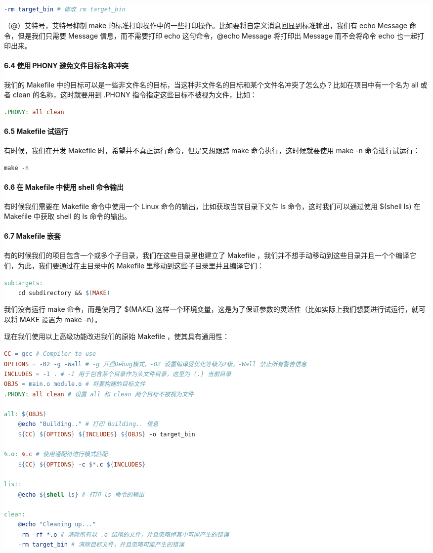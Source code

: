 ~~~makefile
-rm target_bin # 修改 rm target_bin
~~~

（@）艾特号，艾特号抑制 make 的标准打印操作中的一些打印操作。比如要将自定义消息回显到标准输出，我们有 echo Message 命令，但是我们只需要 Message 信息，而不需要打印 echo 这句命令，@echo Message 将打印出 Message 而不会将命令 echo 也一起打印出来。

#### 6.4 使用 PHONY 避免文件目标名称冲突

我们的 Makefile 中的目标可以是一些非文件名的目标，当这种非文件名的目标和某个文件名冲突了怎么办？比如在项目中有一个名为 all 或者 clean 的名称，这时就要用到 .PHONY 指令指定这些目标不被视为文件，比如：

~~~makefile
.PHONY: all clean
~~~

#### 6.5 Makefile 试运行

有时候，我们在开发 Makefile 时，希望并不真正运行命令，但是又想跟踪 make 命令执行，这时候就要使用 make -n 命令进行试运行：

~~~makefile
make -n
~~~

#### 6.6 在 Makefile 中使用 shell 命令输出

有时候我们需要在 Makefile 命令中使用一个 Linux 命令的输出，比如获取当前目录下文件 ls 命令，这时我们可以通过使用 $(shell ls) 在 Makefile 中获取 shell 的 ls 命令的输出。

#### 6.7 Makefile 嵌套

有的时候我们的项目包含一个或多个子目录，我们在这些目录里也建立了 Makefile ，我们并不想手动移动到这些目录并且一个个编译它们，为此，我们要通过在主目录中的 Makefile 里移动到这些子目录里并且编译它们：

~~~makefile
subtargets:
	cd subdirectory && $(MAKE)
~~~

我们没有运行 make 命令，而是使用了 $(MAKE) 这样一个环境变量，这是为了保证参数的灵活性（比如实际上我们想要进行试运行，就可以将 MAKE 设置为 make -n）。

现在我们使用以上高级功能改进我们的原始 Makefile ，使其具有通用性：

~~~makefile
CC = gcc # Compiler to use
OPTIONS = -02 -g -Wall # -g 开启Debug模式，-O2 设置编译器优化等级为2级，-Wall 禁止所有警告信息
INCLUDES = -I . # -I 用于包含某个目录作为头文件目录，这里为 (.) 当前目录
OBJS = main.o module.o # 将要构建的目标文件
.PHONY: all clean # 设置 all 和 clean 两个目标不被视为文件

all: $(OBJS)
	@echo "Building.." # 打印 Building.. 信息
	${CC} ${OPTIONS} ${INCLUDES} ${OBJS} -o target_bin
	
%.o: %.c # 使用通配符进行模式匹配
	${CC} ${OPTIONS} -c $*.c ${INCLUDES}
	
list:
	@echo ${shell ls} # 打印 ls 命令的输出
	
clean:
	@echo "Cleaning up..."
	-rm -rf *.o # 清除所有以 .o 结尾的文件，并且忽略掉其中可能产生的错误
	-rm target_bin # 清除目标文件，并且忽略可能产生的错误
~~~